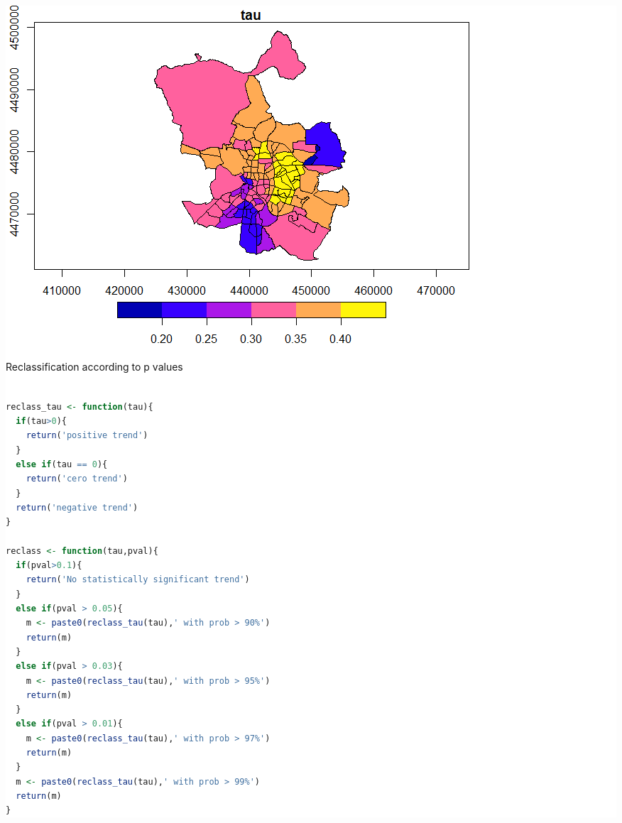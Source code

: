![](Processing-and-Analysis_files/figure-gfm/unnamed-chunk-30-1.png)

Reclassification according to p values

``` r

reclass_tau <- function(tau){
  if(tau>0){
    return('positive trend')
  }
  else if(tau == 0){
    return('cero trend')
  }
  return('negative trend')
}

reclass <- function(tau,pval){
  if(pval>0.1){
    return('No statistically significant trend')
  }
  else if(pval > 0.05){
    m <- paste0(reclass_tau(tau),' with prob > 90%')
    return(m)
  }
  else if(pval > 0.03){
    m <- paste0(reclass_tau(tau),' with prob > 95%')
    return(m)
  }
  else if(pval > 0.01){
    m <- paste0(reclass_tau(tau),' with prob > 97%')
    return(m)
  }
  m <- paste0(reclass_tau(tau),' with prob > 99%')
  return(m)
}
```
